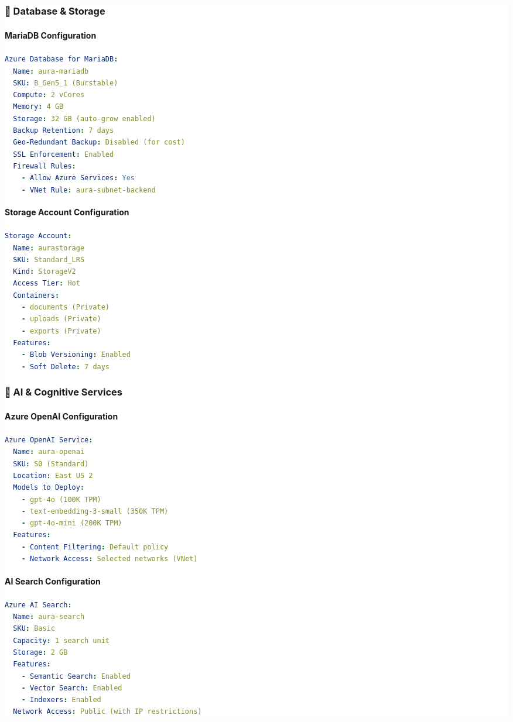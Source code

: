 ### **💾 Database & Storage**

#### **MariaDB Configuration**
```yaml
Azure Database for MariaDB:
  Name: aura-mariadb
  SKU: B_Gen5_1 (Burstable)
  Compute: 2 vCores
  Memory: 4 GB
  Storage: 32 GB (auto-grow enabled)
  Backup Retention: 7 days
  Geo-Redundant Backup: Disabled (for cost)
  SSL Enforcement: Enabled
  Firewall Rules:
    - Allow Azure Services: Yes
    - VNet Rule: aura-subnet-backend
```

#### **Storage Account Configuration**
```yaml
Storage Account:
  Name: aurastorage
  SKU: Standard_LRS
  Kind: StorageV2
  Access Tier: Hot
  Containers:
    - documents (Private)
    - uploads (Private)
    - exports (Private)
  Features:
    - Blob Versioning: Enabled
    - Soft Delete: 7 days
```

### **🤖 AI & Cognitive Services**

#### **Azure OpenAI Configuration**
```yaml
Azure OpenAI Service:
  Name: aura-openai
  SKU: S0 (Standard)
  Location: East US 2
  Models to Deploy:
    - gpt-4o (100K TPM)
    - text-embedding-3-small (350K TPM)
    - gpt-4o-mini (200K TPM)
  Features:
    - Content Filtering: Default policy
    - Network Access: Selected networks (VNet)
```

#### **AI Search Configuration**
```yaml
Azure AI Search:
  Name: aura-search
  SKU: Basic
  Capacity: 1 search unit
  Storage: 2 GB
  Features:
    - Semantic Search: Enabled
    - Vector Search: Enabled
    - Indexers: Enabled
  Network Access: Public (with IP restrictions)
```
